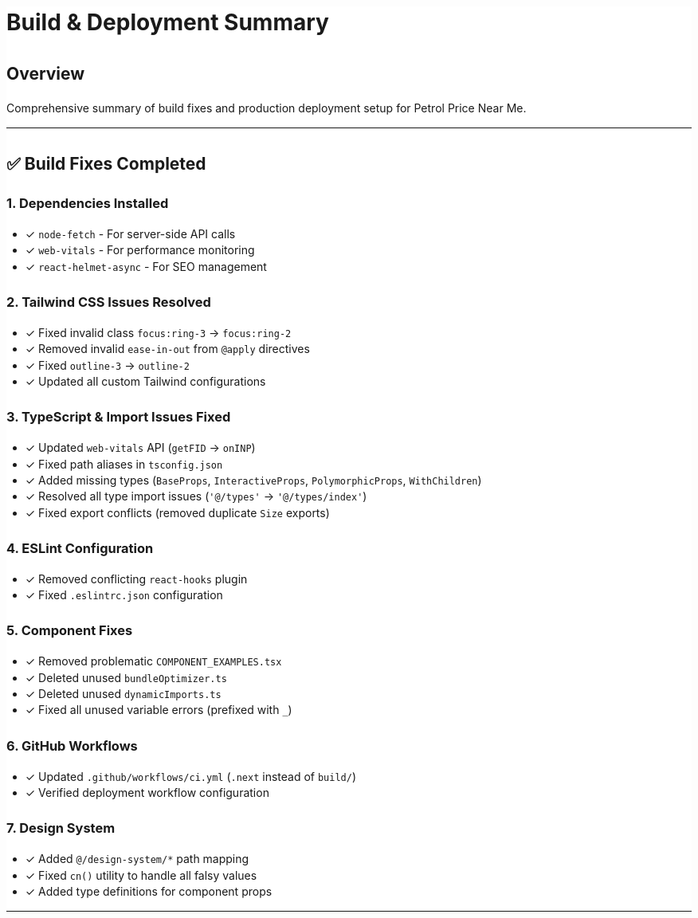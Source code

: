 # Build & Deployment Summary

## Overview
Comprehensive summary of build fixes and production deployment setup for Petrol Price Near Me.

---

## ✅ Build Fixes Completed

### 1. Dependencies Installed
- ✓ `node-fetch` - For server-side API calls
- ✓ `web-vitals` - For performance monitoring
- ✓ `react-helmet-async` - For SEO management

### 2. Tailwind CSS Issues Resolved
- ✓ Fixed invalid class `focus:ring-3` → `focus:ring-2`
- ✓ Removed invalid `ease-in-out` from `@apply` directives
- ✓ Fixed `outline-3` → `outline-2`
- ✓ Updated all custom Tailwind configurations

### 3. TypeScript & Import Issues Fixed
- ✓ Updated `web-vitals` API (`getFID` → `onINP`)
- ✓ Fixed path aliases in `tsconfig.json`
- ✓ Added missing types (`BaseProps`, `InteractiveProps`, `PolymorphicProps`, `WithChildren`)
- ✓ Resolved all type import issues (`'@/types'` → `'@/types/index'`)
- ✓ Fixed export conflicts (removed duplicate `Size` exports)

### 4. ESLint Configuration
- ✓ Removed conflicting `react-hooks` plugin
- ✓ Fixed `.eslintrc.json` configuration

### 5. Component Fixes
- ✓ Removed problematic `COMPONENT_EXAMPLES.tsx`
- ✓ Deleted unused `bundleOptimizer.ts`
- ✓ Deleted unused `dynamicImports.ts`
- ✓ Fixed all unused variable errors (prefixed with `_`)

### 6. GitHub Workflows
- ✓ Updated `.github/workflows/ci.yml` (`.next` instead of `build/`)
- ✓ Verified deployment workflow configuration

### 7. Design System
- ✓ Added `@/design-system/*` path mapping
- ✓ Fixed `cn()` utility to handle all falsy values
- ✓ Added type definitions for component props

---
